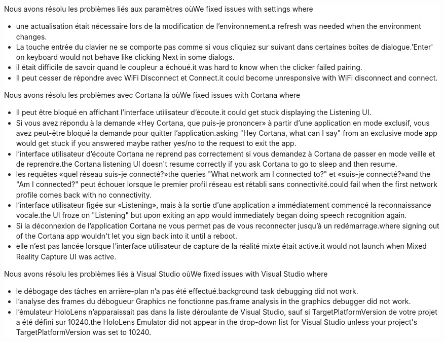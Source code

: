 <span data-ttu-id="a6efc-178">Nous avons résolu les problèmes liés aux paramètres où</span><span class="sxs-lookup"><span data-stu-id="a6efc-178">We fixed issues with settings where</span></span>
* <span data-ttu-id="a6efc-179">une actualisation était nécessaire lors de la modification de l’environnement.</span><span class="sxs-lookup"><span data-stu-id="a6efc-179">a refresh was needed when the environment changes.</span></span>
* <span data-ttu-id="a6efc-180">La touche entrée du clavier ne se comporte pas comme si vous cliquiez sur suivant dans certaines boîtes de dialogue.</span><span class="sxs-lookup"><span data-stu-id="a6efc-180">'Enter' on keyboard would not behave like clicking Next in some dialogs.</span></span>
* <span data-ttu-id="a6efc-181">il était difficile de savoir quand le coupleur a échoué.</span><span class="sxs-lookup"><span data-stu-id="a6efc-181">it was hard to know when the clicker failed pairing.</span></span>
* <span data-ttu-id="a6efc-182">Il peut cesser de répondre avec WiFi Disconnect et Connect.</span><span class="sxs-lookup"><span data-stu-id="a6efc-182">it could become unresponsive with WiFi disconnect and connect.</span></span>

<span data-ttu-id="a6efc-183">Nous avons résolu les problèmes avec Cortana là où</span><span class="sxs-lookup"><span data-stu-id="a6efc-183">We fixed issues with Cortana where</span></span>
* <span data-ttu-id="a6efc-184">Il peut être bloqué en affichant l’interface utilisateur d’écoute.</span><span class="sxs-lookup"><span data-stu-id="a6efc-184">it could get stuck displaying the Listening UI.</span></span>
* <span data-ttu-id="a6efc-185">Si vous avez répondu à la demande «Hey Cortana, que puis-je prononcer» à partir d’une application en mode exclusif, vous avez peut-être bloqué la demande pour quitter l’application.</span><span class="sxs-lookup"><span data-stu-id="a6efc-185">asking "Hey Cortana, what can I say" from an exclusive mode app would get stuck if you answered maybe rather yes/no to the request to exit the app.</span></span>
* <span data-ttu-id="a6efc-186">l’interface utilisateur d’écoute Cortana ne reprend pas correctement si vous demandez à Cortana de passer en mode veille et de reprendre.</span><span class="sxs-lookup"><span data-stu-id="a6efc-186">the Cortana listening UI doesn't resume correctly if you ask Cortana to go to sleep and then resume.</span></span>
* <span data-ttu-id="a6efc-187">les requêtes «quel réseau suis-je connecté?»</span><span class="sxs-lookup"><span data-stu-id="a6efc-187">the queries "What network am I connected to?"</span></span> <span data-ttu-id="a6efc-188">et «suis-je connecté?»</span><span class="sxs-lookup"><span data-stu-id="a6efc-188">and the "Am I connected?"</span></span> <span data-ttu-id="a6efc-189">peut échouer lorsque le premier profil réseau est rétabli sans connectivité.</span><span class="sxs-lookup"><span data-stu-id="a6efc-189">could fail when the first network profile comes back with no connectivity.</span></span>
* <span data-ttu-id="a6efc-190">l’interface utilisateur figée sur «Listening», mais à la sortie d’une application a immédiatement commencé la reconnaissance vocale.</span><span class="sxs-lookup"><span data-stu-id="a6efc-190">the UI froze on "Listening" but upon exiting an app would immediately began doing speech recognition again.</span></span>
* <span data-ttu-id="a6efc-191">Si la déconnexion de l’application Cortana ne vous permet pas de vous reconnecter jusqu’à un redémarrage.</span><span class="sxs-lookup"><span data-stu-id="a6efc-191">where signing out of the Cortana app wouldn't let you sign back into it until a reboot.</span></span>
* <span data-ttu-id="a6efc-192">elle n’est pas lancée lorsque l’interface utilisateur de capture de la réalité mixte était active.</span><span class="sxs-lookup"><span data-stu-id="a6efc-192">it would not launch when Mixed Reality Capture UI was active.</span></span>

<span data-ttu-id="a6efc-193">Nous avons résolu les problèmes liés à Visual Studio où</span><span class="sxs-lookup"><span data-stu-id="a6efc-193">We fixed issues with Visual Studio where</span></span>
* <span data-ttu-id="a6efc-194">le débogage des tâches en arrière-plan n’a pas été effectué.</span><span class="sxs-lookup"><span data-stu-id="a6efc-194">background task debugging did not work.</span></span>
* <span data-ttu-id="a6efc-195">l’analyse des frames du débogueur Graphics ne fonctionne pas.</span><span class="sxs-lookup"><span data-stu-id="a6efc-195">frame analysis in the graphics debugger did not work.</span></span>
* <span data-ttu-id="a6efc-196">l’émulateur HoloLens n’apparaissait pas dans la liste déroulante de Visual Studio, sauf si TargetPlatformVersion de votre projet a été défini sur 10240.</span><span class="sxs-lookup"><span data-stu-id="a6efc-196">the HoloLens Emulator did not appear in the drop-down list for Visual Studio unless your project's TargetPlatformVersion was set to 10240.</span></span>
